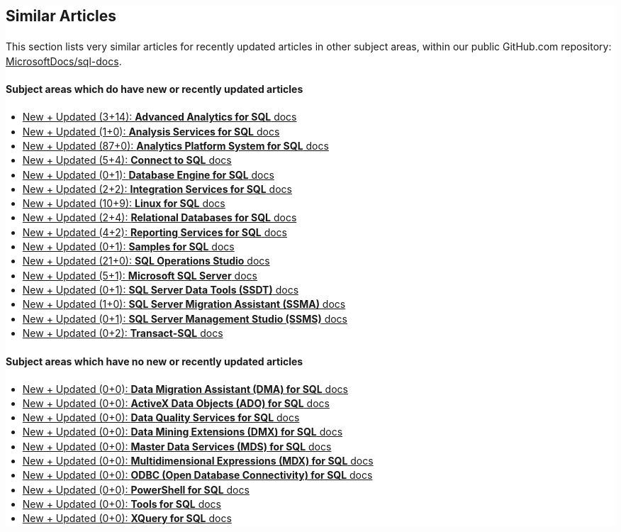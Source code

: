 





## Similar Articles



This section lists very similar articles for recently updated articles in other subject areas, within our public GitHub.com repository: [MicrosoftDocs/sql-docs](https://github.com/MicrosoftDocs/sql-docs/).

#### Subject areas which do have new or recently updated articles

- [New + Updated (3+14): **Advanced Analytics for SQL** docs](../advanced-analytics/new-updated-advanced-analytics.md)
- [New + Updated (1+0):  **Analysis Services for SQL** docs](../analysis-services/new-updated-analysis-services.md)
- [New + Updated (87+0): **Analytics Platform System for SQL** docs](../analytics-platform-system/new-updated-analytics-platform-system.md)
- [New + Updated (5+4):  **Connect to SQL** docs](../connect/new-updated-connect.md)
- [New + Updated (0+1):  **Database Engine for SQL** docs](../database-engine/new-updated-database-engine.md)
- [New + Updated (2+2):  **Integration Services for SQL** docs](../integration-services/new-updated-integration-services.md)
- [New + Updated (10+9): **Linux for SQL** docs](../linux/new-updated-linux.md)
- [New + Updated (2+4):  **Relational Databases for SQL** docs](../relational-databases/new-updated-relational-databases.md)
- [New + Updated (4+2):  **Reporting Services for SQL** docs](../reporting-services/new-updated-reporting-services.md)
- [New + Updated (0+1):  **Samples for SQL** docs](../sample/new-updated-sample.md)
- [New + Updated (21+0): **SQL Operations Studio** docs](../sql-operations-studio/new-updated-sql-operations-studio.md)
- [New + Updated (5+1):  **Microsoft SQL Server** docs](../sql-server/new-updated-sql-server.md)
- [New + Updated (0+1):  **SQL Server Data Tools (SSDT)** docs](../ssdt/new-updated-ssdt.md)
- [New + Updated (1+0):  **SQL Server Migration Assistant (SSMA)** docs](../ssma/new-updated-ssma.md)
- [New + Updated (0+1):  **SQL Server Management Studio (SSMS)** docs](../ssms/new-updated-ssms.md)
- [New + Updated (0+2):  **Transact-SQL** docs](../t-sql/new-updated-t-sql.md)

#### Subject areas which have no new or recently updated articles

- [New + Updated (0+0): **Data Migration Assistant (DMA) for SQL** docs](../dma/new-updated-dma.md)
- [New + Updated (0+0): **ActiveX Data Objects (ADO) for SQL** docs](../ado/new-updated-ado.md)
- [New + Updated (0+0): **Data Quality Services for SQL** docs](../data-quality-services/new-updated-data-quality-services.md)
- [New + Updated (0+0): **Data Mining Extensions (DMX) for SQL** docs](../dmx/new-updated-dmx.md)
- [New + Updated (0+0): **Master Data Services (MDS) for SQL** docs](../master-data-services/new-updated-master-data-services.md)
- [New + Updated (0+0): **Multidimensional Expressions (MDX) for SQL** docs](../mdx/new-updated-mdx.md)
- [New + Updated (0+0): **ODBC (Open Database Connectivity) for SQL** docs](../odbc/new-updated-odbc.md)
- [New + Updated (0+0): **PowerShell for SQL** docs](../powershell/new-updated-powershell.md)
- [New + Updated (0+0): **Tools for SQL** docs](../tools/new-updated-tools.md)
- [New + Updated (0+0): **XQuery for SQL** docs](../xquery/new-updated-xquery.md)


